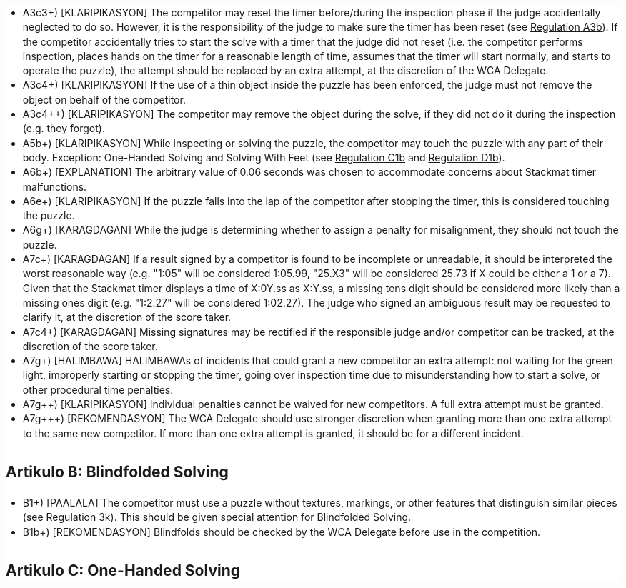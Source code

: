 - A3c3+) [KLARIPIKASYON] The competitor may reset the timer before/during the inspection phase if the judge accidentally neglected to do so. However, it is the responsibility of the judge to make sure the timer has been reset (see [Regulation A3b](regulations:regulation:A3b)). If the competitor accidentally tries to start the solve with a timer that the judge did not reset (i.e. the competitor performs inspection, places hands on the timer for a reasonable length of time, assumes that the timer will start normally, and starts to operate the puzzle), the attempt should be replaced by an extra attempt, at the discretion of the WCA Delegate.
- A3c4+) [KLARIPIKASYON] If the use of a thin object inside the puzzle has been enforced, the judge must not remove the object on behalf of the competitor.
- A3c4++) [KLARIPIKASYON] The competitor may remove the object during the solve, if they did not do it during the inspection (e.g. they forgot).
- A5b+) [KLARIPIKASYON] While inspecting or solving the puzzle, the competitor may touch the puzzle with any part of their body. Exception: One-Handed Solving and Solving With Feet (see [Regulation C1b](regulations:regulation:C1b) and [Regulation D1b](regulations:regulation:D1b)).
- A6b+) [EXPLANATION] The arbitrary value of 0.06 seconds was chosen to accommodate concerns about Stackmat timer malfunctions.
- A6e+) [KLARIPIKASYON] If the puzzle falls into the lap of the competitor after stopping the timer, this is considered touching the puzzle.
- A6g+) [KARAGDAGAN] While the judge is determining whether to assign a penalty for misalignment, they should not touch the puzzle.
- A7c+) [KARAGDAGAN] If a result signed by a competitor is found to be incomplete or unreadable, it should be interpreted the worst reasonable way (e.g. "1:05" will be considered 1:05.99, "25.X3" will be considered 25.73 if X could be either a 1 or a 7). Given that the Stackmat timer displays a time of X:0Y.ss as X:Y.ss, a missing tens digit should be considered more likely than a missing ones digit (e.g. "1:2.27" will be considered 1:02.27). The judge who signed an ambiguous result may be requested to clarify it, at the discretion of the score taker.
- A7c4+) [KARAGDAGAN] Missing signatures may be rectified if the responsible judge and/or competitor can be tracked, at the discretion of the score taker.
- A7g+) [HALIMBAWA] HALIMBAWAs of incidents that could grant a new competitor an extra attempt: not waiting for the green light, improperly starting or stopping the timer, going over inspection time due to misunderstanding how to start a solve, or other procedural time penalties.
- A7g++) [KLARIPIKASYON] Individual penalties cannot be waived for new competitors. A full extra attempt must be granted.
- A7g+++) [REKOMENDASYON] The WCA Delegate should use stronger discretion when granting more than one extra attempt to the same new competitor. If more than one extra attempt is granted, it should be for a different incident.



## <Artikulo-B><blindfolded><blindfoldedsolving> Artikulo B: Blindfolded Solving

- B1+) [PAALALA] The competitor must use a puzzle without textures, markings, or other features that distinguish similar pieces (see [Regulation 3k](regulations:regulation:3k)). This should be given special attention for Blindfolded Solving.
- B1b+) [REKOMENDASYON] Blindfolds should be checked by the WCA Delegate before use in the competition.


## <Artikulo-C><one-handed><onehandedsolving> Artikulo C: One-Handed Solving
